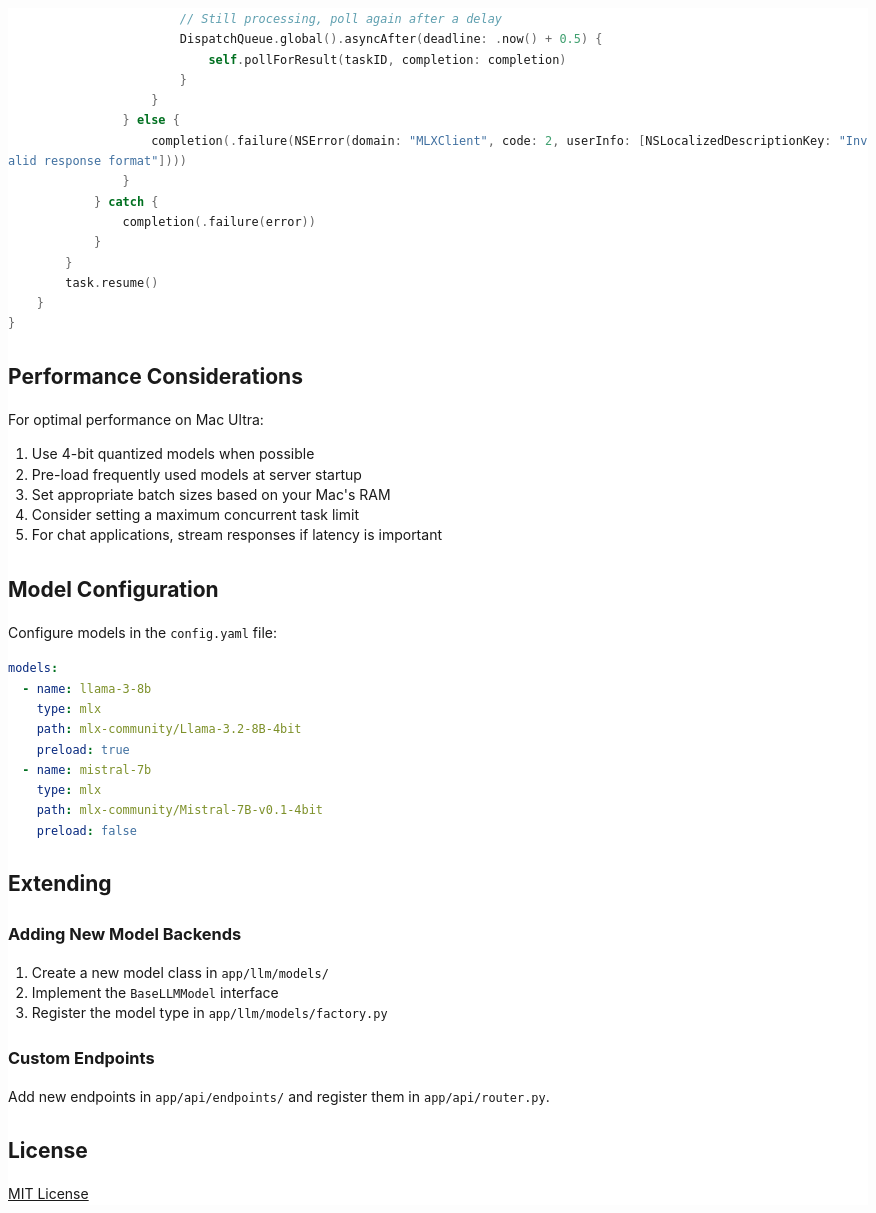 ```swift
                        // Still processing, poll again after a delay
                        DispatchQueue.global().asyncAfter(deadline: .now() + 0.5) {
                            self.pollForResult(taskID, completion: completion)
                        }
                    }
                } else {
                    completion(.failure(NSError(domain: "MLXClient", code: 2, userInfo: [NSLocalizedDescriptionKey: "Invalid response format"])))
                }
            } catch {
                completion(.failure(error))
            }
        }
        task.resume()
    }
}
```

## Performance Considerations

For optimal performance on Mac Ultra:

1. Use 4-bit quantized models when possible
2. Pre-load frequently used models at server startup
3. Set appropriate batch sizes based on your Mac's RAM
4. Consider setting a maximum concurrent task limit
5. For chat applications, stream responses if latency is important

## Model Configuration

Configure models in the `config.yaml` file:

```yaml
models:
  - name: llama-3-8b
    type: mlx
    path: mlx-community/Llama-3.2-8B-4bit
    preload: true
  - name: mistral-7b
    type: mlx
    path: mlx-community/Mistral-7B-v0.1-4bit
    preload: false
```

## Extending

### Adding New Model Backends

1. Create a new model class in `app/llm/models/`
2. Implement the `BaseLLMModel` interface
3. Register the model type in `app/llm/models/factory.py`

### Custom Endpoints

Add new endpoints in `app/api/endpoints/` and register them in `app/api/router.py`.

## License

[MIT License](LICENSE)
